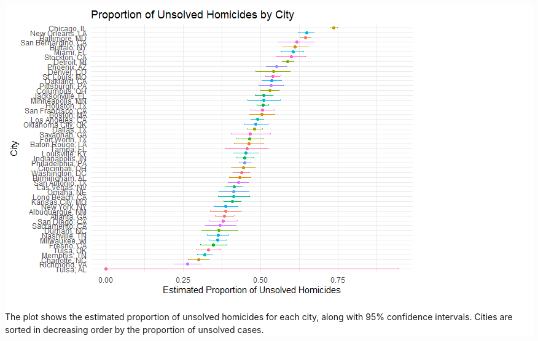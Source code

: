 ![](p8105_hw5_jw4693_files/figure-gfm/unnamed-chunk-15-1.png)

The plot shows the estimated proportion of unsolved homicides for each
city, along with 95% confidence intervals. Cities are sorted in
decreasing order by the proportion of unsolved cases.
